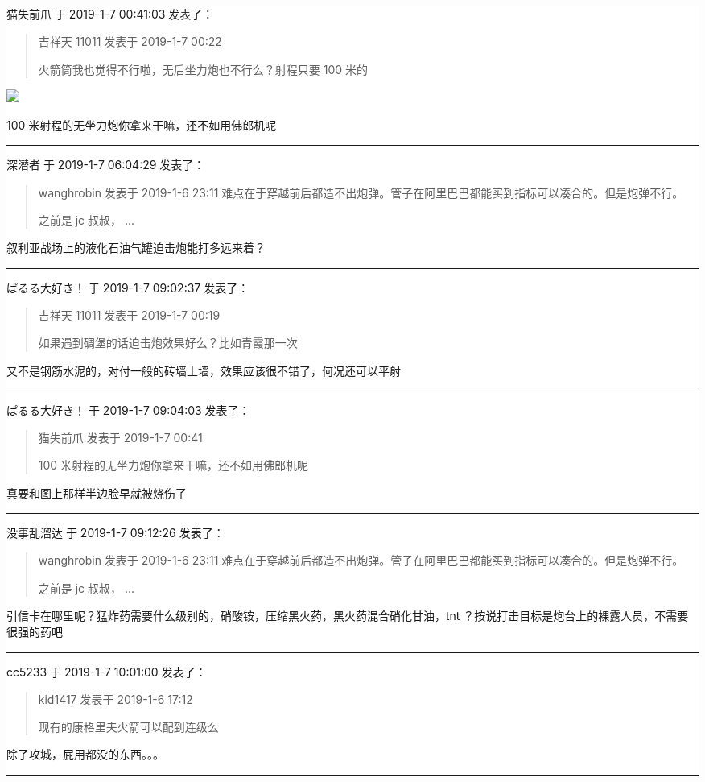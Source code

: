 
猫失前爪 于 2019-1-7 00:41:03 发表了：

> 吉祥天 11011 发表于 2019-1-7 00:22
>
> 火箭筒我也觉得不行啦，无后坐力炮也不行么？射程只要 100 米的

![](/9025/183634azsm0hoxro9zqyfq.jpg)

100 米射程的无坐力炮你拿来干嘛，还不如用佛郎机呢

---

深潜者 于 2019-1-7 06:04:29 发表了：

> wanghrobin 发表于 2019-1-6 23:11 难点在于穿越前后都造不出炮弹。管子在阿里巴巴都能买到指标可以凑合的。但是炮弹不行。
>
> 之前是 jc 叔叔， ...

叙利亚战场上的液化石油气罐迫击炮能打多远来着？

---

ぱるる大好き！ 于 2019-1-7 09:02:37 发表了：

> 吉祥天 11011 发表于 2019-1-7 00:19
>
> 如果遇到碉堡的话迫击炮效果好么？比如青霞那一次

又不是钢筋水泥的，对付一般的砖墙土墙，效果应该很不错了，何况还可以平射

---

ぱるる大好き！ 于 2019-1-7 09:04:03 发表了：

> 猫失前爪 发表于 2019-1-7 00:41
>
> 100 米射程的无坐力炮你拿来干嘛，还不如用佛郎机呢

真要和图上那样半边脸早就被烧伤了

---

没事乱溜达 于 2019-1-7 09:12:26 发表了：

> wanghrobin 发表于 2019-1-6 23:11 难点在于穿越前后都造不出炮弹。管子在阿里巴巴都能买到指标可以凑合的。但是炮弹不行。
>
> 之前是 jc 叔叔， ...

引信卡在哪里呢？猛炸药需要什么级别的，硝酸铵，压缩黑火药，黑火药混合硝化甘油，tnt ？按说打击目标是炮台上的裸露人员，不需要很强的药吧

---

cc5233 于 2019-1-7 10:01:00 发表了：

> kid1417 发表于 2019-1-6 17:12
>
> 现有的康格里夫火箭可以配到连级么

除了攻城，屁用都没的东西。。。

---